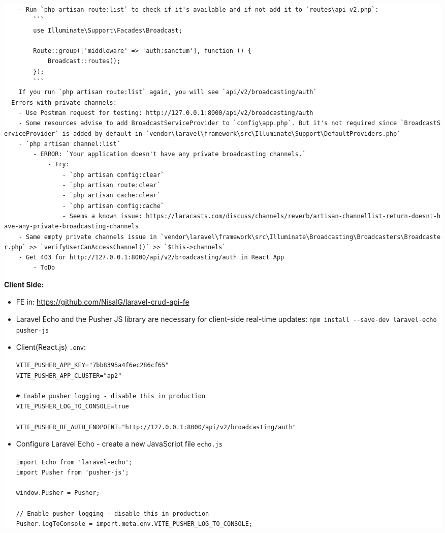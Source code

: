 		- Run `php artisan route:list` to check if it's available and if not add it to `routes\api_v2.php`:
			```
			use Illuminate\Support\Facades\Broadcast;
			
			Route::group(['middleware' => 'auth:sanctum'], function () {
				Broadcast::routes(); 
			});
			```
		If you run `php artisan route:list` again, you will see `api/v2/broadcasting/auth`
	- Errors with private channels:
		- Use Postman request for testing: http://127.0.0.1:8000/api/v2/broadcasting/auth
		- Some resources advise to add BroadcastServiceProvider to `config\app.php`. But it's not required since `BroadcastServiceProvider` is added by default in `vendor\laravel\framework\src\Illuminate\Support\DefaultProviders.php`
		- `php artisan channel:list`
			- ERROR: `Your application doesn't have any private broadcasting channels.`
				- Try:
					- `php artisan config:clear`
					- `php artisan route:clear`
					- `php artisan cache:clear`
					- `php artisan config:cache`
					- Seems a known issue: https://laracasts.com/discuss/channels/reverb/artisan-channellist-return-doesnt-have-any-private-broadcasting-channels
		- Same empty private channels issue in `vendor\laravel\framework\src\Illuminate\Broadcasting\Broadcasters\Broadcaster.php` >> `verifyUserCanAccessChannel()` >> `$this->channels`
		- Get 403 for http://127.0.0.1:8000/api/v2/broadcasting/auth in React App
			- ToDo
		

**Client Side:**
- FE in: https://github.com/NisalG/laravel-crud-api-fe
- Laravel Echo and the Pusher JS library are necessary for client-side real-time updates: `npm install --save-dev laravel-echo pusher-js`
- Client(React.js) `.env`:
	```
	VITE_PUSHER_APP_KEY="7bb8395a4f6ec286cf65"
	VITE_PUSHER_APP_CLUSTER="ap2"

	# Enable pusher logging - disable this in production
	VITE_PUSHER_LOG_TO_CONSOLE=true

	VITE_PUSHER_BE_AUTH_ENDPOINT="http://127.0.0.1:8000/api/v2/broadcasting/auth"
	```
	
- Configure Laravel Echo - create a new JavaScript file `echo.js`
	```
	import Echo from 'laravel-echo';
	import Pusher from 'pusher-js';

	window.Pusher = Pusher;

	// Enable pusher logging - disable this in production
	Pusher.logToConsole = import.meta.env.VITE_PUSHER_LOG_TO_CONSOLE;
